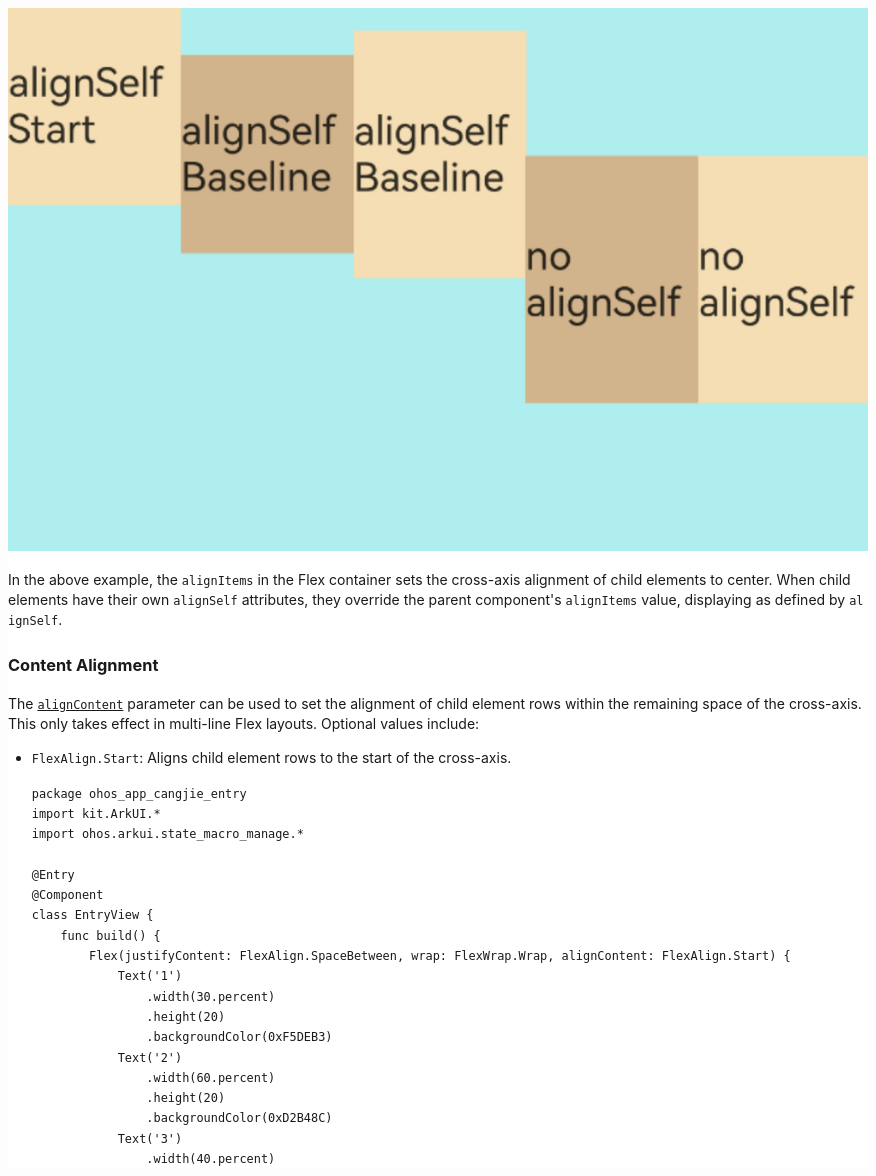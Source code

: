 ```cangjie
```

![Flex19](figures/Flex19.png)

In the above example, the `alignItems` in the Flex container sets the cross-axis alignment of child elements to center. When child elements have their own `alignSelf` attributes, they override the parent component's `alignItems` value, displaying as defined by `alignSelf`.

### Content Alignment

The [`alignContent`](../../../reference/source_en/arkui-cj/cj-row-column-stack-flex.md#var-aligncontent) parameter can be used to set the alignment of child element rows within the remaining space of the cross-axis. This only takes effect in multi-line Flex layouts. Optional values include:

- `FlexAlign.Start`: Aligns child element rows to the start of the cross-axis.

    <!-- run -->

    ```cangjie
    package ohos_app_cangjie_entry
    import kit.ArkUI.*
    import ohos.arkui.state_macro_manage.*

    @Entry
    @Component
    class EntryView {
        func build() {
            Flex(justifyContent: FlexAlign.SpaceBetween, wrap: FlexWrap.Wrap, alignContent: FlexAlign.Start) {
                Text('1')
                    .width(30.percent)
                    .height(20)
                    .backgroundColor(0xF5DEB3)
                Text('2')
                    .width(60.percent)
                    .height(20)
                    .backgroundColor(0xD2B48C)
                Text('3')
                    .width(40.percent)